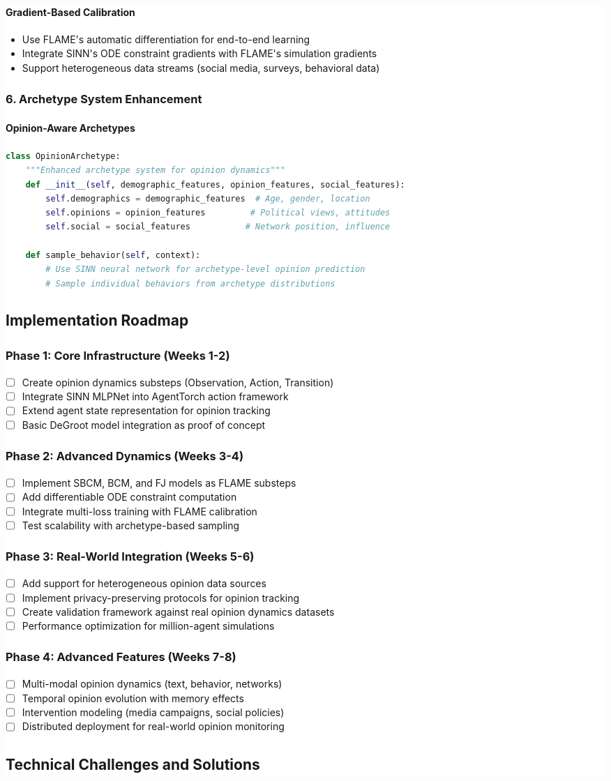 #### Gradient-Based Calibration
- Use FLAME's automatic differentiation for end-to-end learning
- Integrate SINN's ODE constraint gradients with FLAME's simulation gradients  
- Support heterogeneous data streams (social media, surveys, behavioral data)

### 6. Archetype System Enhancement

#### Opinion-Aware Archetypes
```python
class OpinionArchetype:
    """Enhanced archetype system for opinion dynamics"""
    def __init__(self, demographic_features, opinion_features, social_features):
        self.demographics = demographic_features  # Age, gender, location
        self.opinions = opinion_features         # Political views, attitudes  
        self.social = social_features           # Network position, influence
        
    def sample_behavior(self, context):
        # Use SINN neural network for archetype-level opinion prediction
        # Sample individual behaviors from archetype distributions
```

## Implementation Roadmap

### Phase 1: Core Infrastructure (Weeks 1-2)
- [ ] Create opinion dynamics substeps (Observation, Action, Transition)
- [ ] Integrate SINN MLPNet into AgentTorch action framework
- [ ] Extend agent state representation for opinion tracking
- [ ] Basic DeGroot model integration as proof of concept

### Phase 2: Advanced Dynamics (Weeks 3-4)
- [ ] Implement SBCM, BCM, and FJ models as FLAME substeps
- [ ] Add differentiable ODE constraint computation
- [ ] Integrate multi-loss training with FLAME calibration
- [ ] Test scalability with archetype-based sampling

### Phase 3: Real-World Integration (Weeks 5-6)
- [ ] Add support for heterogeneous opinion data sources
- [ ] Implement privacy-preserving protocols for opinion tracking
- [ ] Create validation framework against real opinion dynamics datasets
- [ ] Performance optimization for million-agent simulations

### Phase 4: Advanced Features (Weeks 7-8)
- [ ] Multi-modal opinion dynamics (text, behavior, networks)
- [ ] Temporal opinion evolution with memory effects
- [ ] Intervention modeling (media campaigns, social policies)
- [ ] Distributed deployment for real-world opinion monitoring

## Technical Challenges and Solutions
